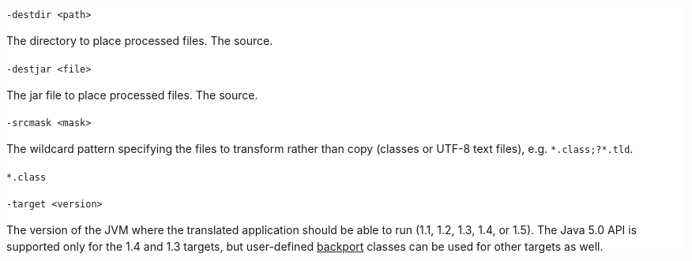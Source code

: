 <tr>

<td nowrap="">

`-destdir <path>`

</td>

<td>The directory to place processed files.</td>

<td nowrap="">The source.</td>

</tr>

<tr>

<td nowrap="">

`-destjar <file>`

</td>

<td>The jar file to place processed files.</td>

<td>The source.</td>

</tr>

<tr>

<td nowrap="">

`-srcmask <mask>`

</td>

<td>

The wildcard pattern specifying the files to transform rather than copy (classes or UTF-8 text files), e.g. `*.class;?*.tld`.

</td>

<td>

`*.class`

</td>

</tr>

<tr>

<td nowrap="">

<a name="option_target">`-target <version>`</a>

</td>

<td>

The version of the JVM where the translated application should be able to run (1.1, 1.2, 1.3, 1.4, or 1.5). The Java 5.0 API is supported only for the 1.4 and 1.3 targets, but user-defined [backport](#option_backport) classes can be used for other targets as well.
